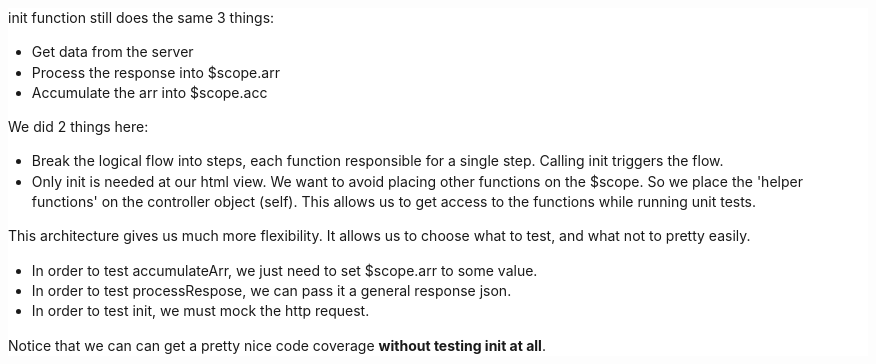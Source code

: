 init function still does the same 3 things:
  - Get data from the server
  - Process the response into $scope.arr
  - Accumulate the arr into $scope.acc

We did 2 things here:
 - Break the logical flow into steps, each function responsible for a single step. Calling init triggers the flow.
 - Only init is needed at our html view. We want to avoid placing other functions on the $scope. So we place the 'helper functions' on the controller object (self). This allows us to get access to the functions while running unit tests.

This architecture gives us much more flexibility. It allows us to choose what to test, and what not to pretty easily.
  - In order to test accumulateArr, we just need to set $scope.arr to some value.
  - In order to test processRespose, we can pass it a general response json.
  - In order to test init, we must mock the http request.

Notice that we can can get a pretty nice code coverage **without testing init at all**.
